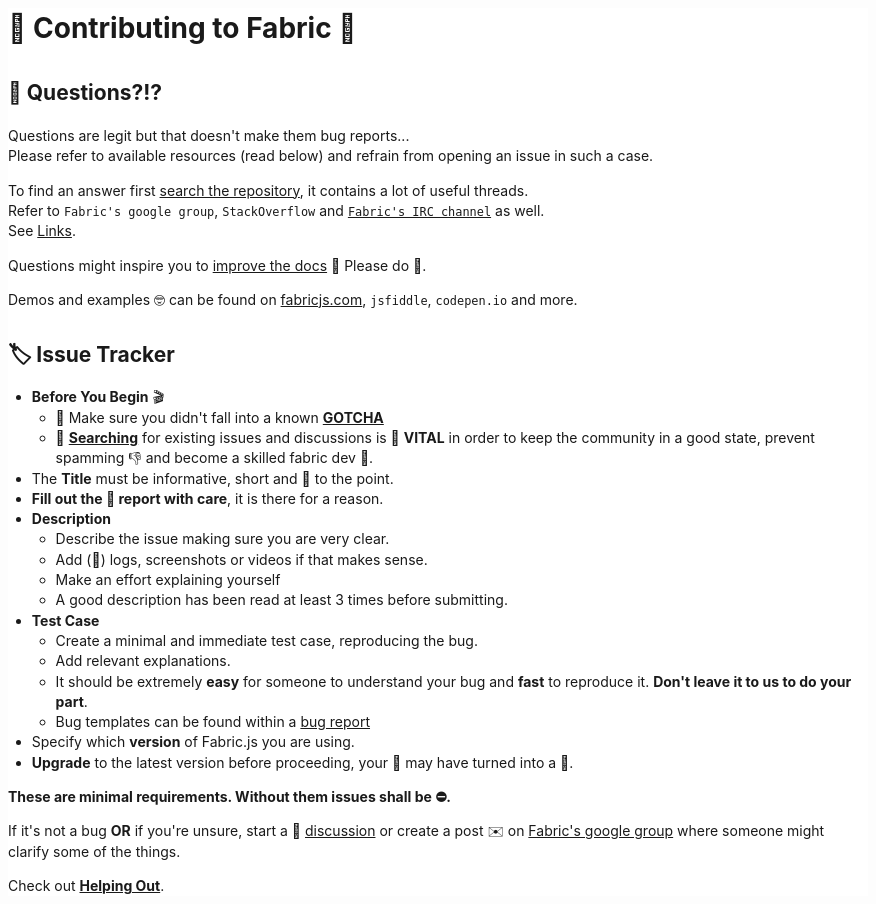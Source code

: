 # 🎉 Contributing to Fabric 🥳


## 🧐 Questions?!? 

Questions are legit but that doesn't make them bug reports...\
Please refer to available resources (read below) and refrain from opening an issue in such a case.

To find an answer first [search the repository](https://github.com/fabricjs/fabric.js/search?q=&type=Issues), it contains a lot of useful threads.\
Refer to `Fabric's google group`, `StackOverflow` and [`Fabric's IRC channel`](irc://irc.freenode.net/#fabric.js) as well.\
See [Links](#-links).

Questions might inspire you to [improve the docs](#-improving-docs) 🌈 Please do 🌟.

Demos and examples 🤓 can be found on [fabricjs.com](http://fabricjs.com/demos/), `jsfiddle`, `codepen.io` and more.


## 🏷️ Issue Tracker 

- **Before You Begin** 🎬
  - 📌 Make sure you didn't fall into a known [**GOTCHA**](./GOTCHAS.md)
  - 🔎 [**Searching**](https://github.com/fabricjs/fabric.js/search?q=&ref=cmdform&type=Issues) for existing issues and discussions is
  🔋 **VITAL** in order to keep the community in a good state, prevent spamming 👎 and become a skilled fabric dev 🦉.
- The **Title** must be informative, short and 🧿 to the point.
- **Fill out the 🐛 report with care**, it is there for a reason.
- **Description** 
   - Describe the issue making sure you are very clear.
   - Add (📎) logs, screenshots or videos if that makes sense.
   - Make an effort explaining yourself
   - A good description has been read at least 3 times before submitting.
- **Test Case** 
   - Create a minimal and immediate test case, reproducing the bug.
   - Add relevant explanations.
   - It should be extremely **easy** for someone to understand your bug and **fast** to reproduce it. **Don't leave it to us to do your part**.
   - Bug templates can be found within a [bug report](https://github.com/fabricjs/fabric.js/issues/new?assignees=&labels=&template=bug_report.md)
- Specify which **version** of Fabric.js you are using. 
- **Upgrade** to the latest version before proceeding, your 🐛 may have turned into a 🦋.

**These are minimal requirements. Without them issues shall be ⛔.**

If it's not a bug **OR** if you're unsure, start a 🤠 [discussion](https://github.com/fabricjs/fabric.js/discussions) or create a post ✉️ on [Fabric's google group](https://groups.google.com/g/fabricjs) where someone might clarify some of the things.

Check out [**Helping Out**](#%EF%B8%8F-helping-out).
